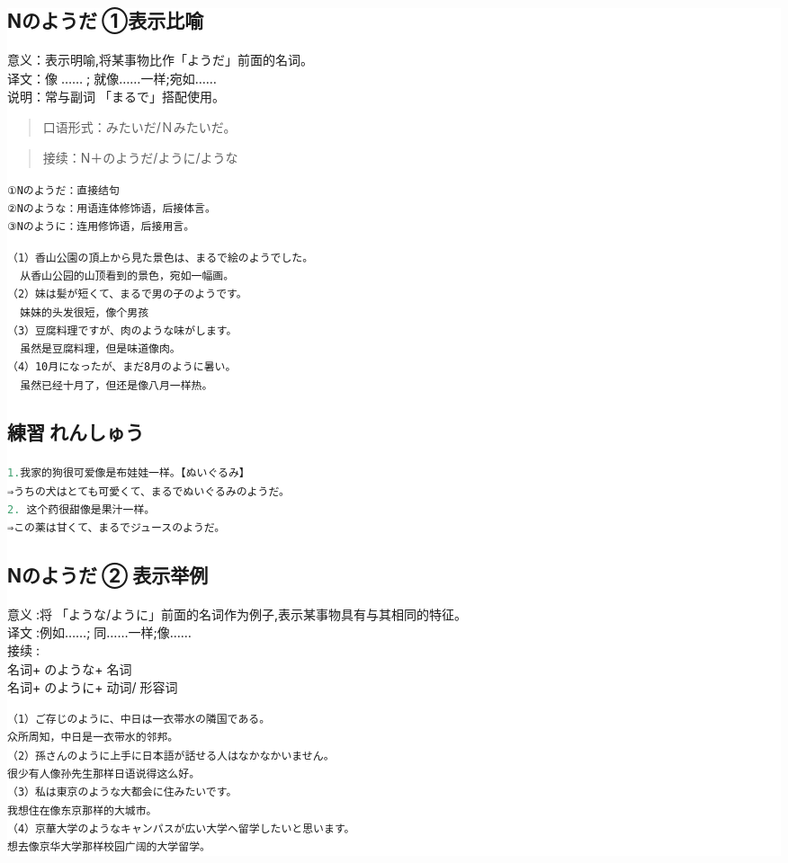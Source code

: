 ## Nのようだ  ①表示比喻

意义：表示明喻,将某事物比作「ようだ」前面的名词。  
译文：像 …… ; 就像……一样;宛如……  
说明：常与副词 「まるで」搭配使用。  

> 口语形式：みたいだ/Ｎみたいだ。

> 接续：N＋のようだ/ように/ような

```ts
①Nのようだ：直接结句
②Nのような：用语连体修饰语，后接体言。
③Nのように：连用修饰语，后接用言。
```
```ts
（1）香山公園の頂上から見た景色は、まるで絵のようでした。
  从香山公园的山顶看到的景色，宛如一幅画。
（2）妹は髪が短くて、まるで男の子のようです。
  妹妹的头发很短，像个男孩
（3）豆腐料理ですが、肉のような味がします。
  虽然是豆腐料理，但是味道像肉。
（4）10月になったが、まだ8月のように暑い。
  虽然已经十月了，但还是像八月一样热。
```

## 練習 れんしゅう
```ts
1.我家的狗很可爱像是布娃娃一样。【ぬいぐるみ】
⇒うちの犬はとても可愛くて、まるでぬいぐるみのようだ。
2. 这个药很甜像是果汁一样。
⇒この薬は甘くて、まるでジュースのようだ。
```

## Nのようだ  ② 表示举例

意义 :将 「ような/ように」前面的名词作为例子,表示某事物具有与其相同的特征。  
译文 :例如……; 同……一样;像……  
接续 :  
  名词+ のような+ 名词  
  名词+ のように+ 动词/ 形容词

```ts
（1）ご存じのように、中日は一衣帯水の隣国である。
众所周知，中日是一衣带水的邻邦。
（2）孫さんのように上手に日本語が話せる人はなかなかいません。
很少有人像孙先生那样日语说得这么好。
（3）私は東京のような大都会に住みたいです。
我想住在像东京那样的大城市。
（4）京華大学のようなキャンパスが広い大学へ留学したいと思います。
想去像京华大学那样校园广阔的大学留学。
```
